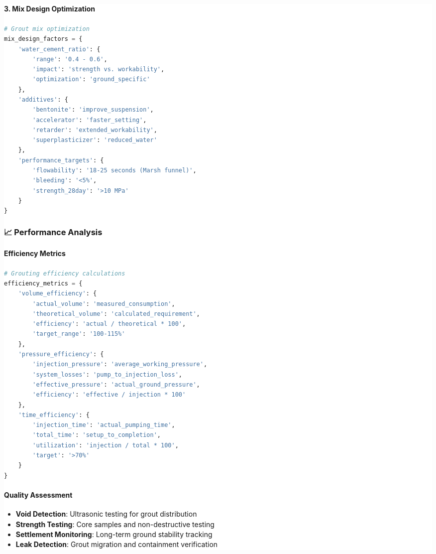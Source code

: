 #### **3. Mix Design Optimization**
```python
# Grout mix optimization
mix_design_factors = {
    'water_cement_ratio': {
        'range': '0.4 - 0.6',
        'impact': 'strength vs. workability',
        'optimization': 'ground_specific'
    },
    'additives': {
        'bentonite': 'improve_suspension',
        'accelerator': 'faster_setting',
        'retarder': 'extended_workability',
        'superplasticizer': 'reduced_water'
    },
    'performance_targets': {
        'flowability': '18-25 seconds (Marsh funnel)',
        'bleeding': '<5%',
        'strength_28day': '>10 MPa'
    }
}
```

### 📈 Performance Analysis

#### **Efficiency Metrics**
```python
# Grouting efficiency calculations
efficiency_metrics = {
    'volume_efficiency': {
        'actual_volume': 'measured_consumption',
        'theoretical_volume': 'calculated_requirement',
        'efficiency': 'actual / theoretical * 100',
        'target_range': '100-115%'
    },
    'pressure_efficiency': {
        'injection_pressure': 'average_working_pressure',
        'system_losses': 'pump_to_injection_loss',
        'effective_pressure': 'actual_ground_pressure',
        'efficiency': 'effective / injection * 100'
    },
    'time_efficiency': {
        'injection_time': 'actual_pumping_time',
        'total_time': 'setup_to_completion',
        'utilization': 'injection / total * 100',
        'target': '>70%'
    }
}
```

#### **Quality Assessment**
- **Void Detection**: Ultrasonic testing for grout distribution
- **Strength Testing**: Core samples and non-destructive testing
- **Settlement Monitoring**: Long-term ground stability tracking
- **Leak Detection**: Grout migration and containment verification
